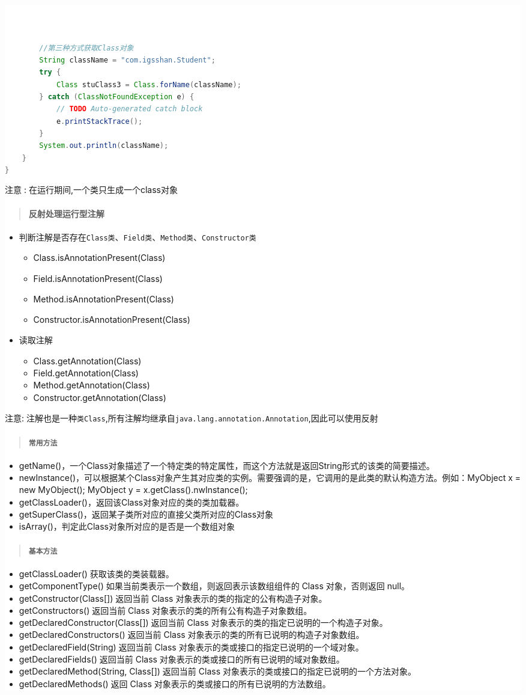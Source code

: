 ```java
		
    
    
		//第三种方式获取Class对象
		String className = "com.igsshan.Student";
		try {
			Class stuClass3 = Class.forName(className);
		} catch (ClassNotFoundException e) {
			// TODO Auto-generated catch block
			e.printStackTrace();
		}
		System.out.println(className);
	}
}
```

注意 :  在运行期间,一个类只生成一个class对象

> #### 反射处理运行型注解

- 判断注解是否存在`Class类`、`Field类`、`Method类`、`Constructor类`

  - Class.isAnnotationPresent(Class)
  - Field.isAnnotationPresent(Class)
  - Method.isAnnotationPresent(Class)

  - Constructor.isAnnotationPresent(Class)

- 读取注解

  - Class.getAnnotation(Class)
  - Field.getAnnotation(Class)
  - Method.getAnnotation(Class)
  - Constructor.getAnnotation(Class)

注意:  注解也是一种`类Class`,所有注解均继承自`java.lang.annotation.Annotation`,因此可以使用反射

> #### `常用方法`

- getName()，一个Class对象描述了一个特定类的特定属性，而这个方法就是返回String形式的该类的简要描述。
- newInstance()，可以根据某个Class对象产生其对应类的实例。需要强调的是，它调用的是此类的默认构造方法。例如：MyObject x = new MyObject();
  MyObject y = x.getClass().nwInstance();
- getClassLoader()，返回该Class对象对应的类的类加载器。
- getSuperClass()，返回某子类所对应的直接父类所对应的Class对象
- isArray()，判定此Class对象所对应的是否是一个数组对象

> #### `基本方法`

- getClassLoader() 
  获取该类的类装载器。 
- getComponentType() 
  如果当前类表示一个数组，则返回表示该数组组件的 Class 对象，否则返回 null。 
- getConstructor(Class[]) 
  返回当前 Class 对象表示的类的指定的公有构造子对象。 
- getConstructors() 
  返回当前 Class 对象表示的类的所有公有构造子对象数组。 
- getDeclaredConstructor(Class[]) 
  返回当前 Class 对象表示的类的指定已说明的一个构造子对象。 
- getDeclaredConstructors() 
  返回当前 Class 对象表示的类的所有已说明的构造子对象数组。 
- getDeclaredField(String) 
  返回当前 Class 对象表示的类或接口的指定已说明的一个域对象。 
- getDeclaredFields() 
  返回当前 Class 对象表示的类或接口的所有已说明的域对象数组。 
- getDeclaredMethod(String, Class[]) 
  返回当前 Class 对象表示的类或接口的指定已说明的一个方法对象。 
- getDeclaredMethods() 
  返回 Class 对象表示的类或接口的所有已说明的方法数组。 